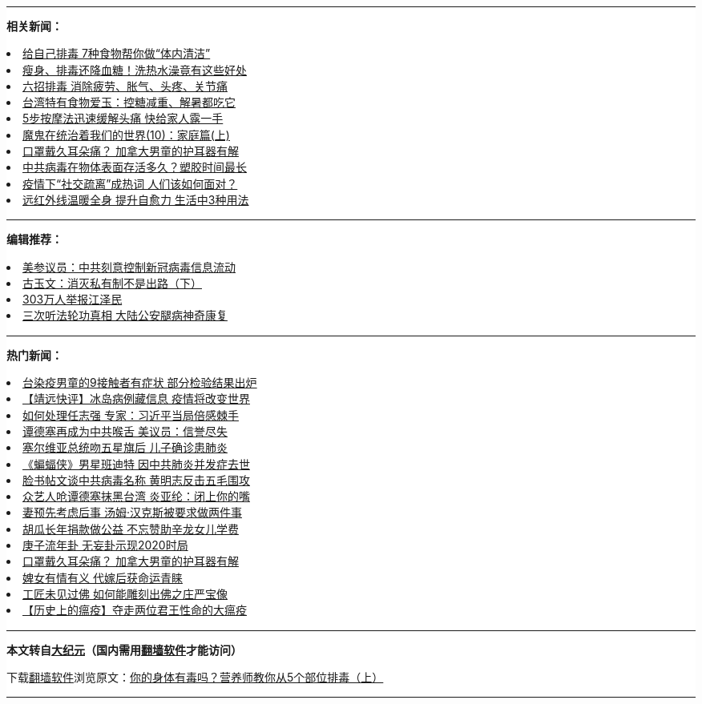 <hr>


<strong>相关新闻：</strong>
<li><a href="/gb/16/7/27/n8140975.md#1">给自己排毒 7种食物帮你做“体内清洁”</a></li>
<li><a href="/gb/16/10/31/n8447664.md#1">瘦身、排毒还降血糖！洗热水澡竟有这些好处</a></li>
<li><a href="/gb/17/5/21/n9165539.md#1">六招排毒 消除疲劳、胀气、头疼、关节痛</a></li>
<li><a href="/gb/18/5/6/n10366462.md#1">台湾特有食物爱玉：控糖减重、解暑都吃它</a></li>
<li><a href="/gb/18/5/19/n10409555.md#1">5步按摩法迅速缓解头痛 快给家人露一手</a></li>
<li><a href="/gb/18/5/29/n10435448.md#1">魔鬼在统治着我们的世界(10)：家庭篇(上)</a></li>
<li><a href="/gb/20/4/8/n12012857.md#1">口罩戴久耳朵痛？ 加拿大男童的护耳器有解</a></li>
<li><a href="/gb/20/3/27/n11981445.md#1">中共病毒在物体表面存活多久？塑胶时间最长</a></li>
<li><a href="/gb/20/3/23/n11965359.md#1">疫情下“社交疏离”成热词 人们该如何面对？</a></li>
<li><a href="/gb/20/3/21/n11961928.md#1">远红外线温暖全身 提升自愈力 生活中3种用法</a></li>
<hr>


<strong>编辑推荐：</strong>
<li><a href="/gb/20/2/22/n11887949.md#1">美参议员：中共刻意控制新冠病毒信息流动</a></li>
<li><a href="/gb/18/3/11/n10208093.md#1" target="_blank">古玉文：消灭私有制不是出路（下）</a></li><li><a href="/gb/18/12/9/n10900044.md?dfh#1" target="_blank">303万人举报江泽民</a></li><li><a href="/gb/16/5/18/n7908087.md#1" target="_blank">三次听法轮功真相 大陆公安腿病神奇康复</a></li>
<hr>

<strong>热门新闻：</strong>
<li><a href="/gb/20/4/8/n12013466.md#1">台染疫男童的9接触者有症状 部分检验结果出炉</a></li>
<li><a href="/gb/20/4/8/n12014864.md#1">【靖远快评】冰岛病例藏信息 疫情将改变世界</a></li>
<li><a href="/gb/20/4/8/n12014860.md#1">如何处理任志强 专家：习近平当局倍感棘手</a></li>
<li><a href="/gb/20/4/8/n12014891.md#1">谭德塞再成为中共喉舌  美议员：信誉尽失</a></li>
<li><a href="/gb/20/4/9/n12017276.md#1">塞尔维亚总统吻五星旗后 儿子确诊患肺炎</a></li>
<li><a href="/gb/20/4/7/n12011319.md#1">《蝙蝠侠》男星班迪特 因中共肺炎并发症去世</a></li>
<li><a href="/gb/20/4/7/n12012050.md#1">脸书帖文谈中共病毒名称 黄明志反击五毛围攻</a></li>
<li><a href="/gb/20/4/9/n12017835.md#1">众艺人呛谭德塞抹黑台湾 炎亚纶：闭上你的嘴</a></li>
<li><a href="/gb/20/4/8/n12015123.md#1">妻预先考虑后事 汤姆·汉克斯被要求做两件事</a></li>
<li><a href="/gb/20/4/9/n12015926.md#1">胡瓜长年捐款做公益 不忘赞助辛龙女儿学费</a></li>
<li><a href="/gb/20/4/2/n11998489.md#1">庚子流年卦 无妄卦示现2020时局</a></li>
<li><a href="/gb/20/4/8/n12012857.md#1">口罩戴久耳朵痛？ 加拿大男童的护耳器有解</a></li>
<li><a href="/gb/20/3/31/n11992880.md#1">婢女有情有义 代嫁后获命运青睐</a></li>
<li><a href="/gb/20/4/8/n12014127.md#1">工匠未见过佛 如何能雕刻出佛之庄严宝像</a></li>
<li><a href="/gb/20/4/7/n12011418.md#1">【历史上的瘟疫】夺走两位君王性命的大瘟疫</a></li>
<hr>

<strong>本文转自<a href="https://www.epochtimes.com">大纪元</a>（国内需用<a href="https://github.com/bannedbook/fanqiang/wiki">翻墙软件</a>才能访问）</strong><p>下载<a href="https://github.com/bannedbook/fanqiang/wiki">翻墙软件</a>浏览原文：<a href="https://www.epochtimes.com/gb/18/6/8/n10465538.htm">你的身体有毒吗？营养师教你从5个部位排毒（上）</a></p><hr>
